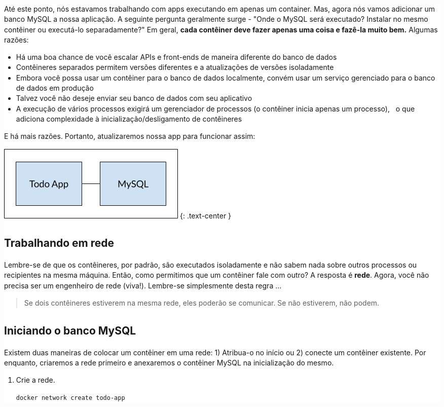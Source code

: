 
Até este ponto, nós estavamos trabalhando com apps executando em apenas um container. Mas, agora nós vamos adicionar um banco MySQL a nossa aplicação. A seguinte pergunta geralmente surge - "Onde o MySQL será executado? Instalar no mesmo
contêiner ou executá-lo separadamente?" Em geral, **cada contêiner deve fazer apenas uma coisa e fazê-la muito bem.** Algumas
razões:

- Há uma boa chance de você escalar APIs e front-ends de maneira diferente do banco de dados
- Contêineres separados permitem versões diferentes e a atualizações de versões isoladamente
- Embora você possa usar um contêiner para o banco de dados localmente, convém usar um serviço gerenciado 
  para o banco de dados em produção
- Talvez você não deseje enviar seu banco de dados com seu aplicativo
- A execução de vários processos exigirá um gerenciador de processos (o contêiner inicia apenas um processo),
  o que adiciona complexidade à inicialização/desligamento de contêineres

E há mais razões. Portanto, atualizaremos nossa app para funcionar assim:

![Todo App connected to MySQL container](multi-app-architecture.png)
{: .text-center }


## Trabalhando em rede

Lembre-se de que os contêineres, por padrão, são executados isoladamente e não sabem nada sobre outros processos
ou recipientes na mesma máquina. Então, como permitimos que um contêiner fale com outro? A resposta é
**rede**. Agora, você não precisa ser um engenheiro de rede (viva!). Lembre-se simplesmente desta regra ...

> Se dois contêineres estiverem na mesma rede, eles poderão se comunicar. Se não estiverem, não podem.

## Iniciando o banco MySQL

Existem duas maneiras de colocar um contêiner em uma rede: 1) Atribua-o no início ou 2) conecte um contêiner existente.
Por enquanto, criaremos a rede primeiro e anexaremos o contêiner MySQL na inicialização do mesmo.

1. Crie a rede.

    ```bash
    docker network create todo-app
    ```
